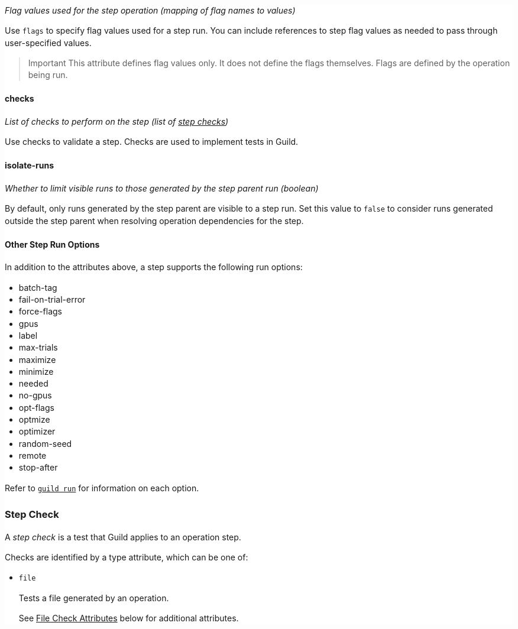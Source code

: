 *Flag values used for the step operation (mapping of flag names to values)*

Use `flags` to specify flag values used for a step run. You can include references to step flag values as needed to pass through user-specified values.

> <span data-guild-class="callout important">Important</span> This attribute defines flag values only. It does not define the flags themselves. Flags are defined by the operation being run.

<h4 data-toc-id="step-checks">checks</h4>

*List of checks to perform on the step (list of [step checks](#step-check))*

Use checks to validate a step. Checks are used to implement tests in Guild.

<h4 data-toc-id="step-run-options">isolate-runs</h4>

*Whether to limit visible runs to those generated by the step parent run (boolean)*

By default, only runs generated by the step parent are visible to a step run. Set this value to `false` to consider runs generated outside the step parent when resolving operation dependencies for the step.

<h4>Other Step Run Options</h4></div>

In addition to the attributes above, a step supports the following run options:

- batch-tag
- fail-on-trial-error
- force-flags
- gpus
- label
- max-trials
- maximize
- minimize
- needed
- no-gpus
- opt-flags
- optmize
- optimizer
- random-seed
- remote
- stop-after

Refer to [`guild run`](/commands/run) for information on each option.

### Step Check

A *step check* is a test that Guild applies to an operation step.

Checks are identified by a type attribute, which can be one of:

<div data-guild-class="terms">

- `file`

  Tests a file generated by an operation.

  See [File Check Attributes](#file-check-attributes) below for additional attributes.
